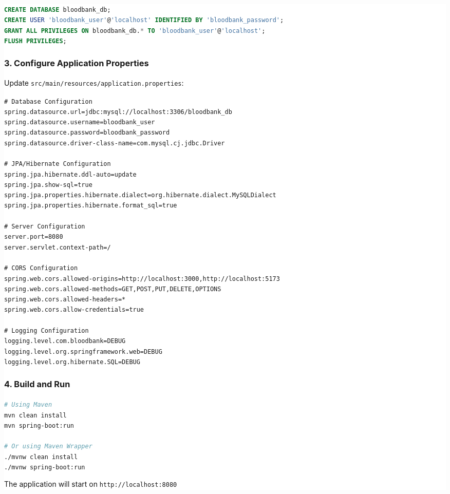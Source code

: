 ```sql
CREATE DATABASE bloodbank_db;
CREATE USER 'bloodbank_user'@'localhost' IDENTIFIED BY 'bloodbank_password';
GRANT ALL PRIVILEGES ON bloodbank_db.* TO 'bloodbank_user'@'localhost';
FLUSH PRIVILEGES;
```

### 3. Configure Application Properties

Update `src/main/resources/application.properties`:

```properties
# Database Configuration
spring.datasource.url=jdbc:mysql://localhost:3306/bloodbank_db
spring.datasource.username=bloodbank_user
spring.datasource.password=bloodbank_password
spring.datasource.driver-class-name=com.mysql.cj.jdbc.Driver

# JPA/Hibernate Configuration
spring.jpa.hibernate.ddl-auto=update
spring.jpa.show-sql=true
spring.jpa.properties.hibernate.dialect=org.hibernate.dialect.MySQLDialect
spring.jpa.properties.hibernate.format_sql=true

# Server Configuration
server.port=8080
server.servlet.context-path=/

# CORS Configuration
spring.web.cors.allowed-origins=http://localhost:3000,http://localhost:5173
spring.web.cors.allowed-methods=GET,POST,PUT,DELETE,OPTIONS
spring.web.cors.allowed-headers=*
spring.web.cors.allow-credentials=true

# Logging Configuration
logging.level.com.bloodbank=DEBUG
logging.level.org.springframework.web=DEBUG
logging.level.org.hibernate.SQL=DEBUG
```

### 4. Build and Run

```bash
# Using Maven
mvn clean install
mvn spring-boot:run

# Or using Maven Wrapper
./mvnw clean install
./mvnw spring-boot:run
```

The application will start on `http://localhost:8080`
